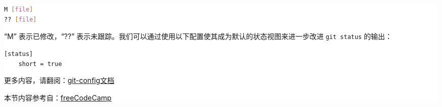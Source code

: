 ```bash
M [file]
?? [file]
```

“M” 表示已修改，“??” 表示未跟踪。我们可以通过使用以下配置使其成为默认的状态视图来进一步改进 `git status` 的输出：

```bash
[status]
    short = true
```

更多内容，请翻阅：[git-config文档](https://git-scm.com/docs/git-config)

本节内容参考自：[freeCodeCamp](https://www.freecodecamp.org/chinese/news/git-config-how-to-configure-git-settings/)


[homepage]: https://www.contributor-covenant.org
[v2.1]: https://www.contributor-covenant.org/version/2/1/code_of_conduct.html
[Mozilla CoC]: https://github.com/mozilla/diversity
[FAQ]: https://www.contributor-covenant.org/faq
[translations]: https://www.contributor-covenant.org/translations
[how-to-use-the-dot-github-repository]: https://www.freecodecamp.org/chinese/news/how-to-use-the-dot-github-repository/    "how-to-use-the-dot-github-repository"